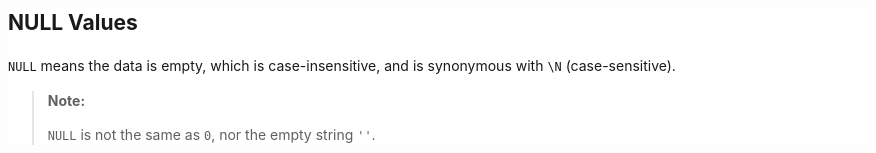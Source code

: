 ## NULL Values

`NULL` means the data is empty, which is case-insensitive, and is synonymous with `\N` (case-sensitive).

> **Note:**
>
> `NULL` is not the same as `0`, nor the empty string `''`.
